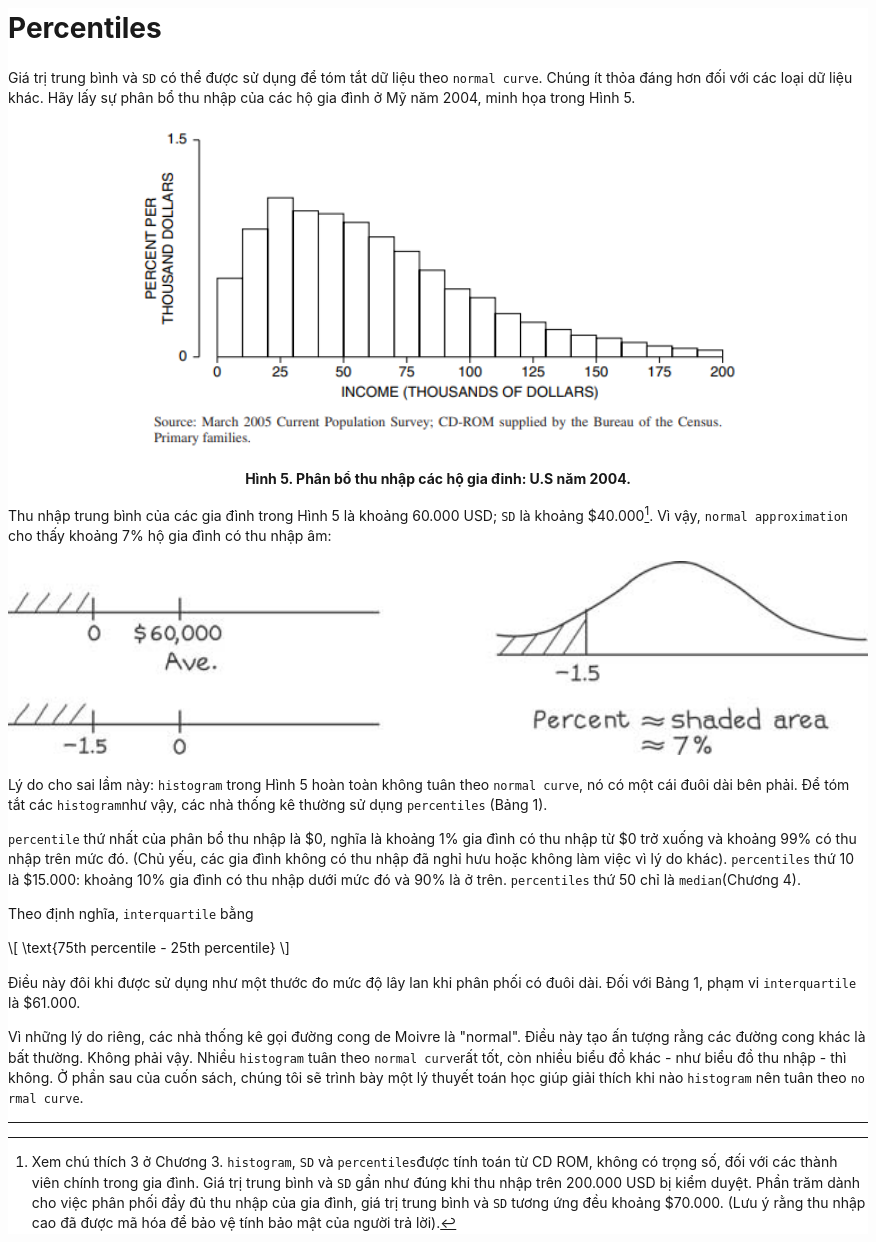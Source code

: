 # Percentiles

Giá trị trung bình và `SD` có thể được sử dụng để tóm tắt dữ liệu theo `normal curve`. Chúng ít thỏa đáng hơn đối với các loại dữ liệu khác. Hãy lấy sự phân bổ thu nhập của các hộ gia đình ở Mỹ năm 2004, minh họa trong Hình 5.

<center><img src="fig5.png" width="70%" height="auto"></center>

**<center>Hình 5. Phân bổ thu nhập các hộ gia đinh: U.S năm 2004.</center>**

Thu nhập trung bình của các gia đình trong Hình 5 là khoảng 60.000 USD; `SD` là khoảng $40.000[^3]. Vì vậy, `normal approximation` cho thấy khoảng 7% hộ gia đình có thu nhập âm:

<center><img src="percent.jpg" width="100%" height="auto"></center>

Lý do cho sai lầm này: `histogram` trong Hình 5 hoàn toàn không tuân theo `normal curve`, nó có một cái đuôi dài bên phải. Để tóm tắt các `histogram`như vậy, các nhà thống kê thường sử dụng `percentiles` (Bảng 1).

`percentile` thứ nhất của phân bổ thu nhập là $0, nghĩa là khoảng 1% gia đình có thu nhập từ $0 trở xuống và khoảng 99% có thu nhập trên mức đó. (Chủ yếu, các gia đình không có thu nhập đã nghỉ hưu hoặc không làm việc vì lý do khác). `percentiles` thứ 10 là $15.000: khoảng 10% gia đình có thu nhập dưới mức đó và 90% là ở trên. `percentiles` thứ 50 chỉ là `median`(Chương 4).

Theo định nghĩa, `interquartile` bằng

\\[
\text{75th percentile - 25th percentile}
\\]

Điều này đôi khi được sử dụng như một thước đo mức độ lây lan khi phân phối có đuôi dài. Đối với Bảng 1, phạm vi `interquartile` là $61.000.

Vì những lý do riêng, các nhà thống kê gọi đường cong de Moivre là "normal". Điều này tạo ấn tượng rằng các đường cong khác là bất thường. Không phải vậy. Nhiều `histogram` tuân theo `normal curve`rất tốt, còn nhiều biểu đồ khác - như biểu đồ thu nhập - thì không. Ở phần sau của cuốn sách, chúng tôi sẽ trình bày một lý thuyết toán học giúp giải thích khi nào `histogram` nên tuân theo `normal curve`.

---

[^3]: Xem chú thích 3 ở Chương 3. `histogram`, `SD` và `percentiles`được tính toán từ CD ROM, không có trọng số, đối với các thành viên chính trong gia đình. Giá trị trung bình và `SD` gần như đúng khi thu nhập trên 200.000 USD bị kiểm duyệt. Phần trăm dành cho việc phân phối đầy đủ thu nhập của gia đình, giá trị trung bình và `SD` tương ứng đều khoảng $70.000. (Lưu ý rằng thu nhập cao đã được mã hóa để bảo vệ tính bảo mật của người trả lời).
